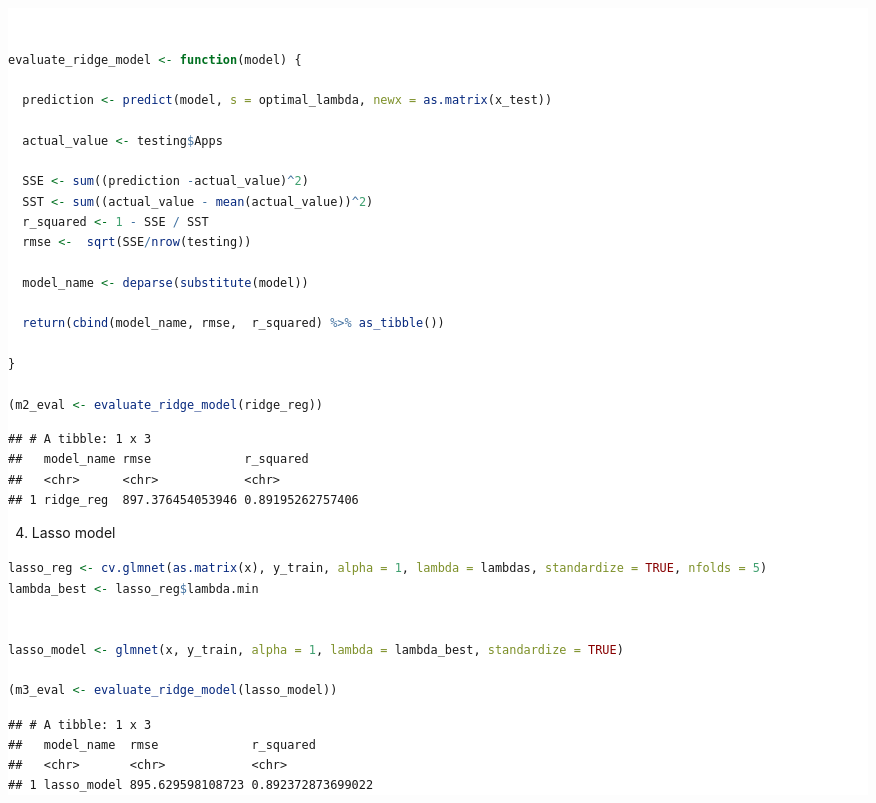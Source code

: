 ``` r


evaluate_ridge_model <- function(model) {
  
  prediction <- predict(model, s = optimal_lambda, newx = as.matrix(x_test))
  
  actual_value <- testing$Apps

  SSE <- sum((prediction -actual_value)^2)
  SST <- sum((actual_value - mean(actual_value))^2)
  r_squared <- 1 - SSE / SST
  rmse <-  sqrt(SSE/nrow(testing))
    
  model_name <- deparse(substitute(model))
  
  return(cbind(model_name, rmse,  r_squared) %>% as_tibble())
  
}

(m2_eval <- evaluate_ridge_model(ridge_reg))
```

    ## # A tibble: 1 x 3
    ##   model_name rmse             r_squared       
    ##   <chr>      <chr>            <chr>           
    ## 1 ridge_reg  897.376454053946 0.89195262757406

4)  Lasso model



``` r
lasso_reg <- cv.glmnet(as.matrix(x), y_train, alpha = 1, lambda = lambdas, standardize = TRUE, nfolds = 5)
lambda_best <- lasso_reg$lambda.min 


lasso_model <- glmnet(x, y_train, alpha = 1, lambda = lambda_best, standardize = TRUE)

(m3_eval <- evaluate_ridge_model(lasso_model))
```

    ## # A tibble: 1 x 3
    ##   model_name  rmse             r_squared        
    ##   <chr>       <chr>            <chr>            
    ## 1 lasso_model 895.629598108723 0.892372873699022
